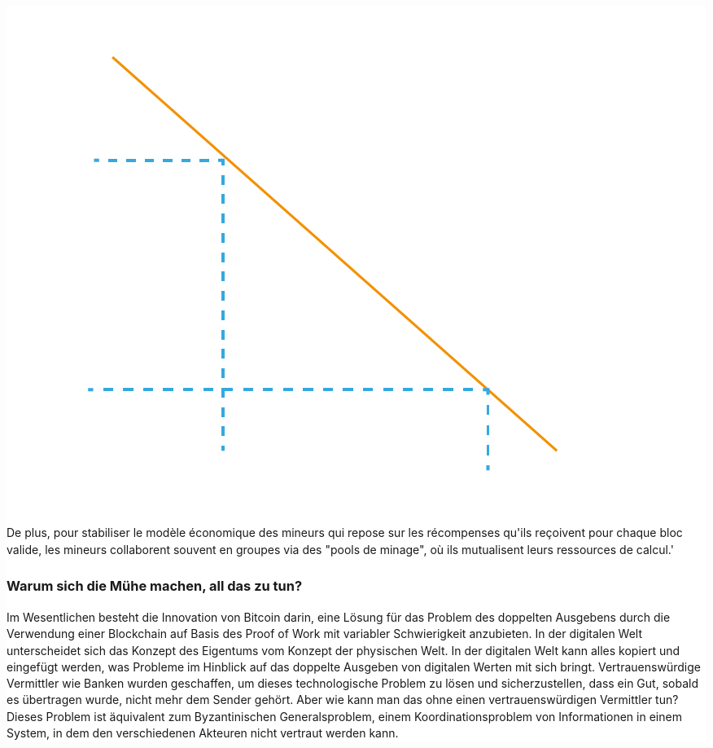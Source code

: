 ![image](assets\Concept\chapitre12\19.png)

De plus, pour stabiliser le modèle économique des mineurs qui repose sur les récompenses qu'ils reçoivent pour chaque bloc valide, les mineurs collaborent souvent en groupes via des "pools de minage", où ils mutualisent leurs ressources de calcul.'

### Warum sich die Mühe machen, all das zu tun?

Im Wesentlichen besteht die Innovation von Bitcoin darin, eine Lösung für das Problem des doppelten Ausgebens durch die Verwendung einer Blockchain auf Basis des Proof of Work mit variabler Schwierigkeit anzubieten. In der digitalen Welt unterscheidet sich das Konzept des Eigentums vom Konzept der physischen Welt. In der digitalen Welt kann alles kopiert und eingefügt werden, was Probleme im Hinblick auf das doppelte Ausgeben von digitalen Werten mit sich bringt. Vertrauenswürdige Vermittler wie Banken wurden geschaffen, um dieses technologische Problem zu lösen und sicherzustellen, dass ein Gut, sobald es übertragen wurde, nicht mehr dem Sender gehört. Aber wie kann man das ohne einen vertrauenswürdigen Vermittler tun? Dieses Problem ist äquivalent zum Byzantinischen Generalsproblem, einem Koordinationsproblem von Informationen in einem System, in dem den verschiedenen Akteuren nicht vertraut werden kann.
